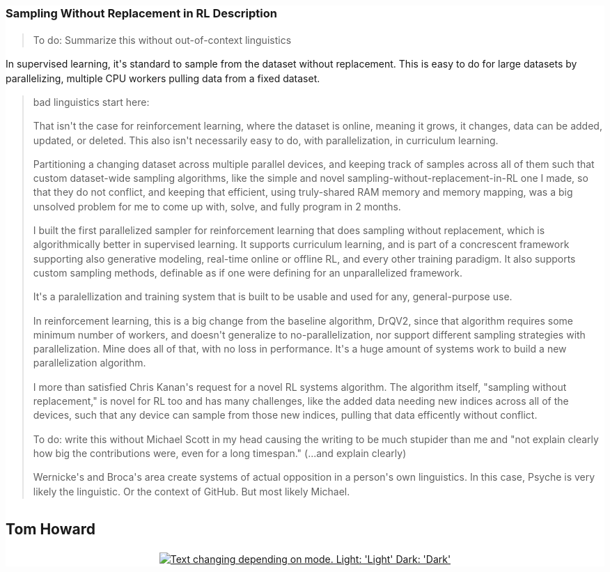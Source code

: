 ### Sampling Without Replacement in RL Description

> To do: Summarize this without out-of-context linguistics

In supervised learning, it's standard to sample from the dataset without replacement. This is easy to do for large datasets by parallelizing, multiple CPU workers pulling data from a fixed dataset.

> bad linguistics start here:
>
> That isn't the case for reinforcement learning, where the dataset is online, meaning it grows, it changes, data can be added, updated, or deleted. This also isn't necessarily easy to do, with parallelization, in curriculum learning. 
>
> Partitioning a changing dataset across multiple parallel devices, and keeping track of samples across all of them such that custom dataset-wide sampling algorithms, like the simple and novel sampling-without-replacement-in-RL one I made, so that they do not conflict, and keeping that efficient, using truly-shared RAM memory and memory mapping, was a big unsolved problem for me to come up with, solve, and fully program in 2 months.
>
> I built the first parallelized sampler for reinforcement learning that does sampling without replacement, which is algorithmically better in supervised learning. It supports curriculum learning, and is part of a concrescent framework supporting also generative modeling, real-time online or offline RL, and every other training paradigm. It also supports custom sampling methods, definable as if one were defining for an unparallelized framework.
>
> It's a paralellization and training system that is built to be usable and used for any, general-purpose use.
>
> In reinforcement learning, this is a big change from the baseline algorithm, DrQV2, since that algorithm requires some minimum number of workers, and doesn't generalize to no-parallelization, nor support different sampling strategies with parallelization. Mine does all of that, with no loss in performance. It's a huge amount of systems work to build a new parallelization algorithm.
>
> I more than satisfied Chris Kanan's request for a novel RL systems algorithm. The algorithm itself, "sampling without replacement," is novel for RL too and has many challenges, like the added data needing new indices across all of the devices, such that any device can sample from those new indices, pulling that data efficently without conflict.
>
> To do: write this without Michael Scott in my head causing the writing to be much stupider than me and "not explain clearly how big the contributions were, even for a long timespan." (...and explain clearly)
>
> Wernicke's and Broca's area create systems of actual opposition in a person's own linguistics. In this case, Psyche is very likely the linguistic. Or the context of GitHub. But most likely Michael.

## Tom Howard

<p align="center">
<a href="https://github.com/slerman12/BrokenWisdoms/assets/9126603/85a04ddb-b8f6-4d0c-abac-3e407d34b7a0">
 <picture>
   <source width="55%" media="(prefers-color-scheme: dark)" srcset="https://github.com/slerman12/BrokenWisdoms/assets/9126603/729c7861-768d-4562-aa28-7bc505205e13">
   <img width="55%" alt="Text changing depending on mode. Light: 'Light' Dark: 'Dark'" src="https://github.com/slerman12/BrokenWisdoms/assets/9126603/85a04ddb-b8f6-4d0c-abac-3e407d34b7a0">
</picture>
</a>
</p>

